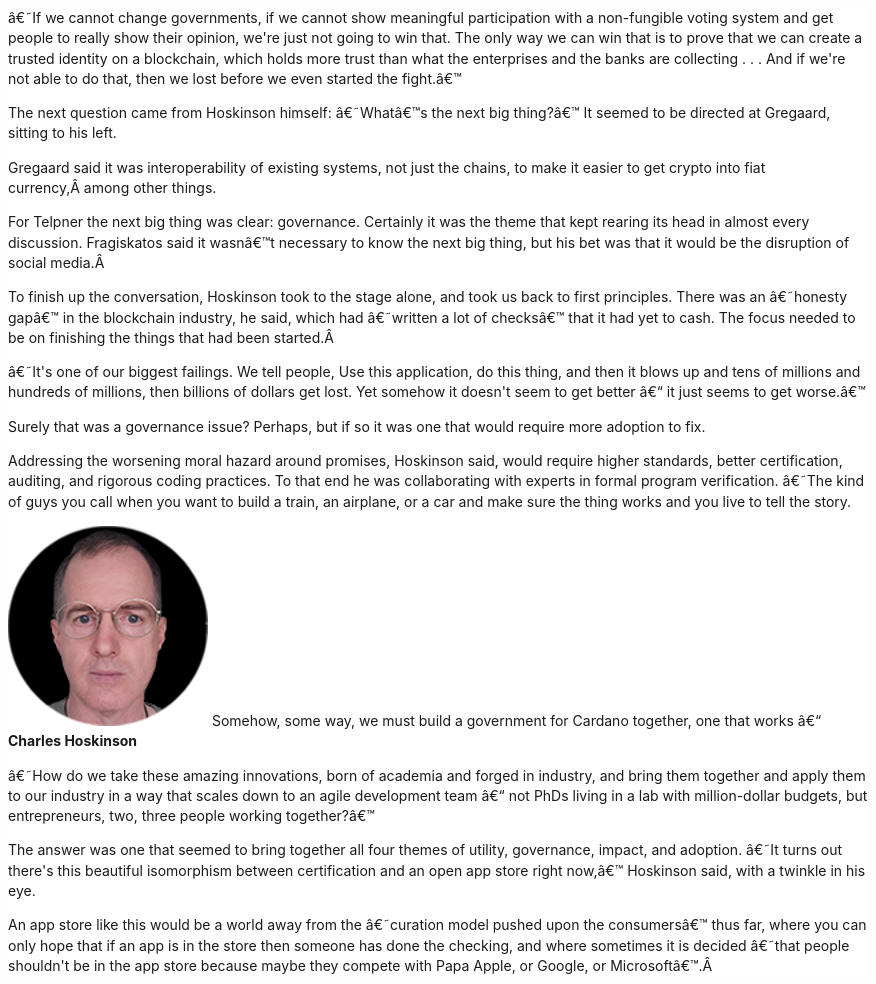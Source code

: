 â€˜If we cannot change governments, if we cannot show meaningful participation with a non-fungible voting system and get people to really show their opinion, we're just not going to win that. The only way we can win that is to prove that we can create a trusted identity on a blockchain, which holds more trust than what the enterprises and the banks are collecting . . . And if we're not able to do that, then we lost before we even started the fight.â€™

The next question came from Hoskinson himself: â€˜Whatâ€™s the next big thing?â€™ It seemed to be directed at Gregaard, sitting to his left.

Gregaard said it was interoperability of existing systems, not just the chains, to make it easier to get crypto into fiat currency,Â among other things.

For Telpner the next big thing was clear: governance. Certainly it was the theme that kept rearing its head in almost every discussion. Fragiskatos said it wasnâ€™t necessary to know the next big thing, but his bet was that it would be the disruption of social media.Â 

To finish up the conversation, Hoskinson took to the stage alone, and took us back to first principles. There was an â€˜honesty gapâ€™ in the blockchain industry, he said, which had â€˜written a lot of checksâ€™ that it had yet to cash. The focus needed to be on finishing the things that had been started.Â 

â€˜It's one of our biggest failings. We tell people, Use this application, do this thing, and then it blows up and tens of millions and hundreds of millions, then billions of dollars get lost. Yet somehow it doesn't seem to get better â€“ it just seems to get worse.â€™

Surely that was a governance issue? Perhaps, but if so it was one that would require more adoption to fix.

Addressing the worsening moral hazard around promises, Hoskinson said, would require higher standards, better certification, auditing, and rigorous coding practices. To that end he was collaborating with experts in formal program verification. â€˜The kind of guys you call when you want to build a train, an airplane, or a car and make sure the thing works and you live to tell the story.

![Charles Hoskinson, chief executive of IOG](img/2021-10-08-cardano-summit-2021-summary-governance-is-the-next-big-thing.004.png) Somehow, some way, we must build a government for Cardano together, one that works â€“ **Charles Hoskinson**

â€˜How do we take these amazing innovations, born of academia and forged in industry, and bring them together and apply them to our industry in a way that scales down to an agile development team â€“ not PhDs living in a lab with million-dollar budgets, but entrepreneurs, two, three people working together?â€™

The answer was one that seemed to bring together all four themes of utility, governance, impact, and adoption. â€˜It turns out there's this beautiful isomorphism between certification and an open app store right now,â€™ Hoskinson said, with a twinkle in his eye.

An app store like this would be a world away from the â€˜curation model pushed upon the consumersâ€™ thus far, where you can only hope that if an app is in the store then someone has done the checking, and where sometimes it is decided â€˜that people shouldn't be in the app store because maybe they compete with Papa Apple, or Google, or Microsoftâ€™.Â 

